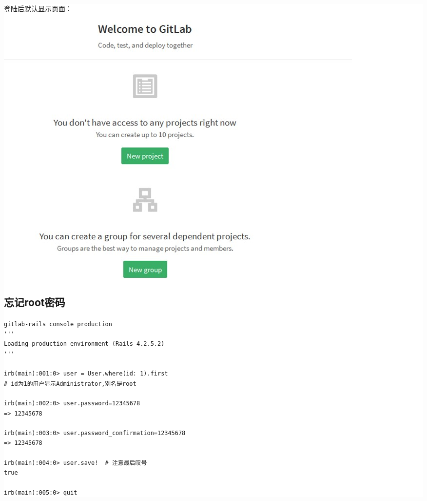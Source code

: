 
登陆后默认显示页面：

![img](GitLab.assets/4f9b6904-b164-4a6f-af97-6ac131dc1a65.jpg)

## 忘记root密码

 

```
gitlab-rails console production
'''
Loading production environment (Rails 4.2.5.2)
'''

irb(main):001:0> user = User.where(id: 1).first
# id为1的用户显示Administrator,别名是root

irb(main):002:0> user.password=12345678
=> 12345678

irb(main):003:0> user.password_confirmation=12345678
=> 12345678

irb(main):004:0> user.save!  # 注意最后叹号
true

irb(main):005:0> quit
```
